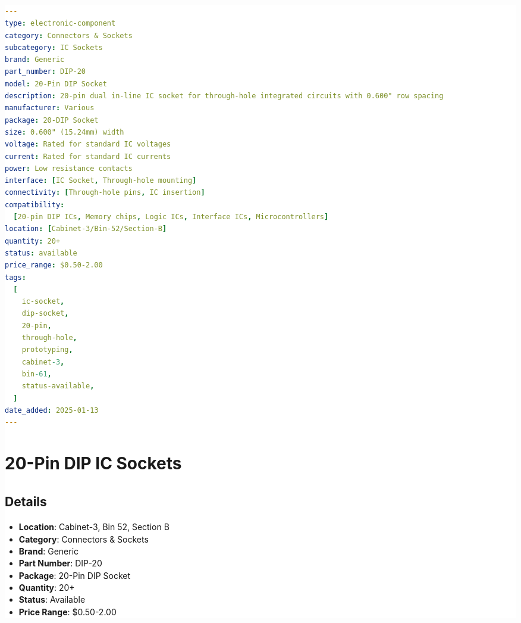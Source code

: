 ```yaml
---
type: electronic-component
category: Connectors & Sockets
subcategory: IC Sockets
brand: Generic
part_number: DIP-20
model: 20-Pin DIP Socket
description: 20-pin dual in-line IC socket for through-hole integrated circuits with 0.600" row spacing
manufacturer: Various
package: 20-DIP Socket
size: 0.600" (15.24mm) width
voltage: Rated for standard IC voltages
current: Rated for standard IC currents
power: Low resistance contacts
interface: [IC Socket, Through-hole mounting]
connectivity: [Through-hole pins, IC insertion]
compatibility:
  [20-pin DIP ICs, Memory chips, Logic ICs, Interface ICs, Microcontrollers]
location: [Cabinet-3/Bin-52/Section-B]
quantity: 20+
status: available
price_range: $0.50-2.00
tags:
  [
    ic-socket,
    dip-socket,
    20-pin,
    through-hole,
    prototyping,
    cabinet-3,
    bin-61,
    status-available,
  ]
date_added: 2025-01-13
---
```


# 20-Pin DIP IC Sockets

## Details

- **Location**: Cabinet-3, Bin 52, Section B
- **Category**: Connectors & Sockets
- **Brand**: Generic
- **Part Number**: DIP-20
- **Package**: 20-Pin DIP Socket
- **Quantity**: 20+
- **Status**: Available
- **Price Range**: $0.50-2.00
